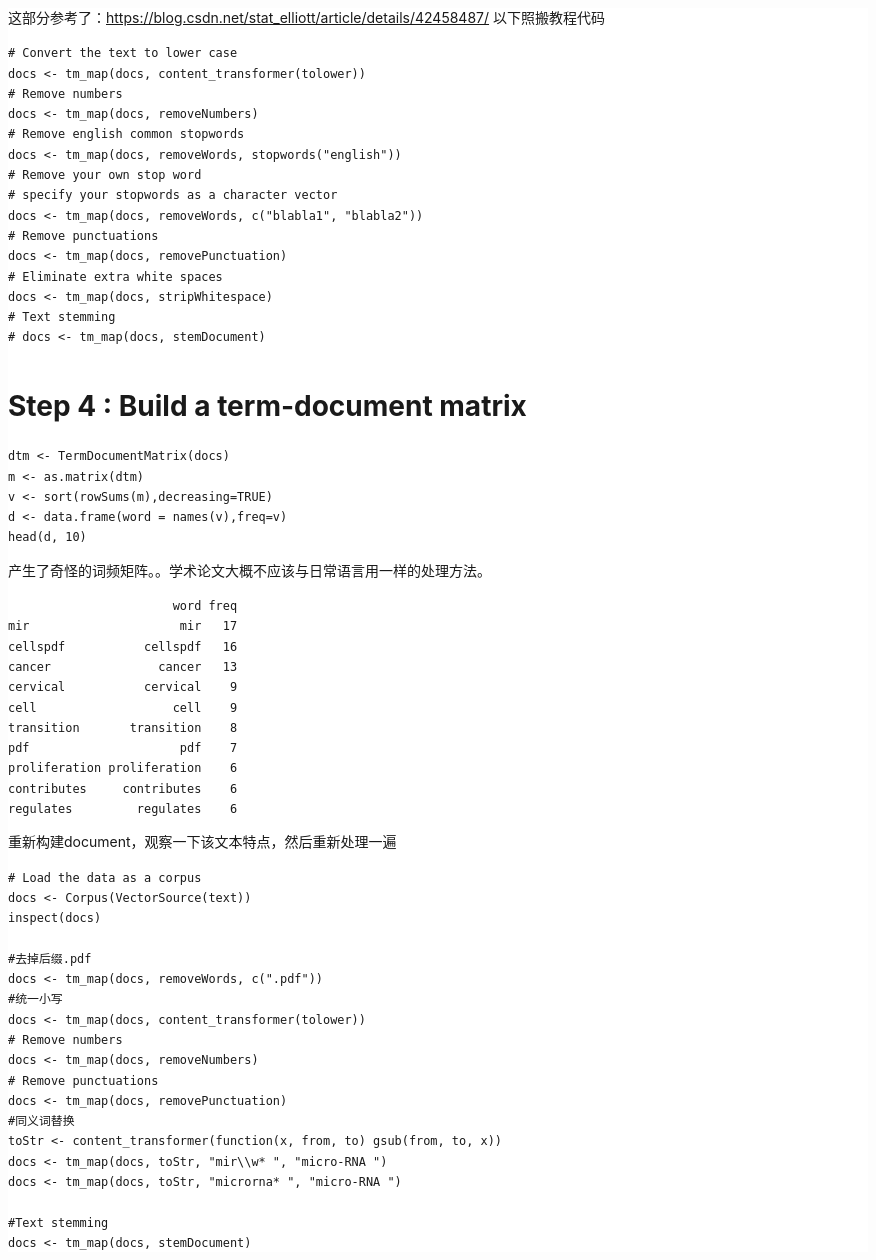 这部分参考了：https://blog.csdn.net/stat_elliott/article/details/42458487/
以下照搬教程代码
```
# Convert the text to lower case
docs <- tm_map(docs, content_transformer(tolower))
# Remove numbers
docs <- tm_map(docs, removeNumbers)
# Remove english common stopwords
docs <- tm_map(docs, removeWords, stopwords("english"))
# Remove your own stop word
# specify your stopwords as a character vector
docs <- tm_map(docs, removeWords, c("blabla1", "blabla2")) 
# Remove punctuations
docs <- tm_map(docs, removePunctuation)
# Eliminate extra white spaces
docs <- tm_map(docs, stripWhitespace)
# Text stemming
# docs <- tm_map(docs, stemDocument)
```

# Step 4 : Build a term-document matrix

```
dtm <- TermDocumentMatrix(docs)
m <- as.matrix(dtm)
v <- sort(rowSums(m),decreasing=TRUE)
d <- data.frame(word = names(v),freq=v)
head(d, 10)
```
产生了奇怪的词频矩阵。。学术论文大概不应该与日常语言用一样的处理方法。
```
                       word freq
mir                     mir   17
cellspdf           cellspdf   16
cancer               cancer   13
cervical           cervical    9
cell                   cell    9
transition       transition    8
pdf                     pdf    7
proliferation proliferation    6
contributes     contributes    6
regulates         regulates    6
```
重新构建document，观察一下该文本特点，然后重新处理一遍
```
# Load the data as a corpus
docs <- Corpus(VectorSource(text))
inspect(docs)

#去掉后缀.pdf
docs <- tm_map(docs, removeWords, c(".pdf")) 
#统一小写
docs <- tm_map(docs, content_transformer(tolower))
# Remove numbers
docs <- tm_map(docs, removeNumbers)
# Remove punctuations
docs <- tm_map(docs, removePunctuation)
#同义词替换
toStr <- content_transformer(function(x, from, to) gsub(from, to, x))
docs <- tm_map(docs, toStr, "mir\\w* ", "micro-RNA ")
docs <- tm_map(docs, toStr, "microrna* ", "micro-RNA ")

#Text stemming
docs <- tm_map(docs, stemDocument)
```